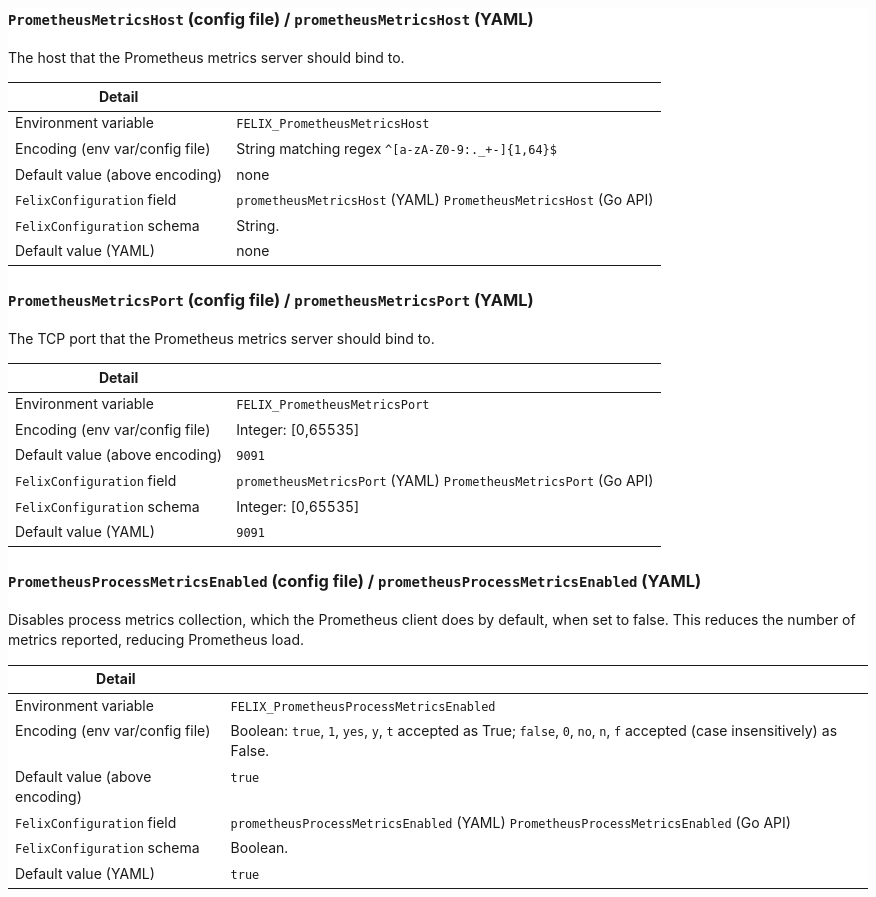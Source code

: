 ### `PrometheusMetricsHost` (config file) / `prometheusMetricsHost` (YAML)

The host that the Prometheus metrics server should bind to.

| Detail |   |
| --- | --- |
| Environment variable | `FELIX_PrometheusMetricsHost` |
| Encoding (env var/config file) | String matching regex <code>^[a-zA-Z0-9:._+-]{1,64}$</code> |
| Default value (above encoding) | none |
| `FelixConfiguration` field | `prometheusMetricsHost` (YAML) `PrometheusMetricsHost` (Go API) |
| `FelixConfiguration` schema | String. |
| Default value (YAML) | none |

### `PrometheusMetricsPort` (config file) / `prometheusMetricsPort` (YAML)

The TCP port that the Prometheus metrics server should bind to.

| Detail |   |
| --- | --- |
| Environment variable | `FELIX_PrometheusMetricsPort` |
| Encoding (env var/config file) | Integer: [0,65535] |
| Default value (above encoding) | `9091` |
| `FelixConfiguration` field | `prometheusMetricsPort` (YAML) `PrometheusMetricsPort` (Go API) |
| `FelixConfiguration` schema | Integer: [0,65535] |
| Default value (YAML) | `9091` |

### `PrometheusProcessMetricsEnabled` (config file) / `prometheusProcessMetricsEnabled` (YAML)

Disables process metrics collection, which the Prometheus client does by default, when
set to false. This reduces the number of metrics reported, reducing Prometheus load.

| Detail |   |
| --- | --- |
| Environment variable | `FELIX_PrometheusProcessMetricsEnabled` |
| Encoding (env var/config file) | Boolean: <code>true</code>, <code>1</code>, <code>yes</code>, <code>y</code>, <code>t</code> accepted as True; <code>false</code>, <code>0</code>, <code>no</code>, <code>n</code>, <code>f</code> accepted (case insensitively) as False. |
| Default value (above encoding) | `true` |
| `FelixConfiguration` field | `prometheusProcessMetricsEnabled` (YAML) `PrometheusProcessMetricsEnabled` (Go API) |
| `FelixConfiguration` schema | Boolean. |
| Default value (YAML) | `true` |
